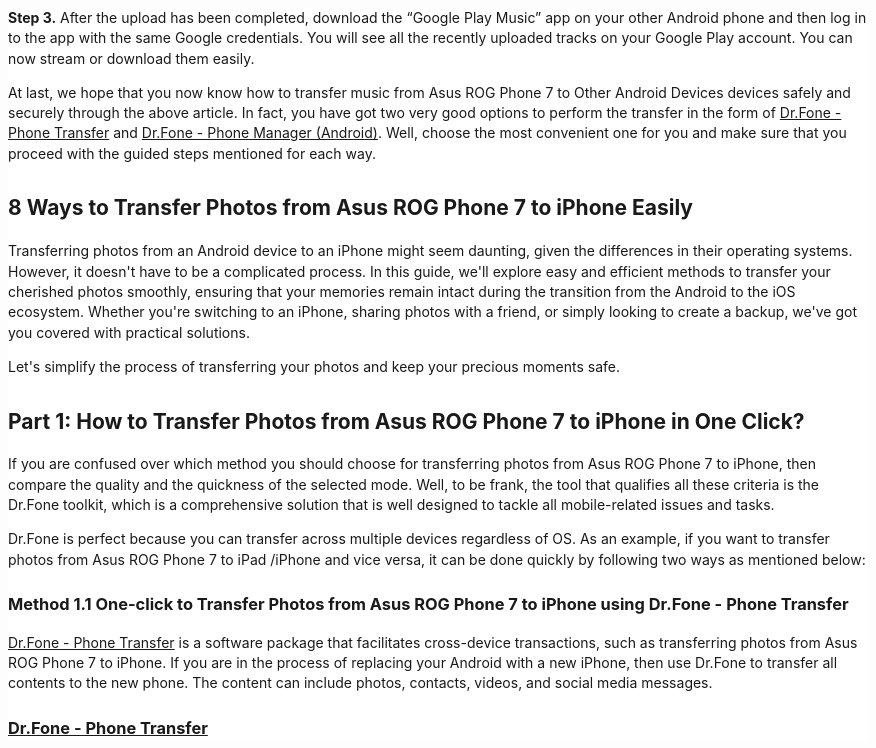 **Step 3.** After the upload has been completed, download the “Google Play Music” app on your other Android phone and then log in to the app with the same Google credentials. You will see all the recently uploaded tracks on your Google Play account. You can now stream or download them easily.

At last, we hope that you now know how to transfer music from Asus ROG Phone 7 to Other Android Devices devices safely and securely through the above article. In fact, you have got two very good options to perform the transfer in the form of [Dr.Fone - Phone Transfer](https://tools.techidaily.com/wondershare/drfone/phone-switch/) and [Dr.Fone - Phone Manager (Android)](https://drfone.wondershare.com/android-transfer.html). Well, choose the most convenient one for you and make sure that you proceed with the guided steps mentioned for each way.





## 8 Ways to Transfer Photos from Asus ROG Phone 7 to iPhone Easily

Transferring photos from an Android device to an iPhone might seem daunting, given the differences in their operating systems. However, it doesn't have to be a complicated process. In this guide, we'll explore easy and efficient methods to transfer your cherished photos smoothly, ensuring that your memories remain intact during the transition from the Android to the iOS ecosystem. Whether you're switching to an iPhone, sharing photos with a friend, or simply looking to create a backup, we've got you covered with practical solutions.

Let's simplify the process of transferring your photos and keep your precious moments safe.

<iframe allowfullscreen="allowfullscreen" frameborder="0" src="https://www.youtube.com/embed/84HUpsWS7A4"></iframe>

## Part 1: How to Transfer Photos from Asus ROG Phone 7 to iPhone in One Click?

If you are confused over which method you should choose for transferring photos from Asus ROG Phone 7 to iPhone, then compare the quality and the quickness of the selected mode. Well, to be frank, the tool that qualifies all these criteria is the Dr.Fone toolkit, which is a comprehensive solution that is well designed to tackle all mobile-related issues and tasks.

Dr.Fone is perfect because you can transfer across multiple devices regardless of OS. As an example, if you want to transfer photos from Asus ROG Phone 7 to iPad /iPhone and vice versa, it can be done quickly by following two ways as mentioned below:

### Method 1.1 One-click to Transfer Photos from Asus ROG Phone 7 to iPhone using Dr.Fone - Phone Transfer

[Dr.Fone - Phone Transfer](https://tools.techidaily.com/wondershare/drfone/phone-switch/) is a software package that facilitates cross-device transactions, such as transferring photos from Asus ROG Phone 7 to iPhone. If you are in the process of replacing your Android with a new iPhone, then use Dr.Fone to transfer all contents to the new phone. The content can include photos, contacts, videos, and social media messages.



### [Dr.Fone - Phone Transfer](https://tools.techidaily.com/wondershare/drfone/phone-switch/ "Phone to Phone Transfer")
